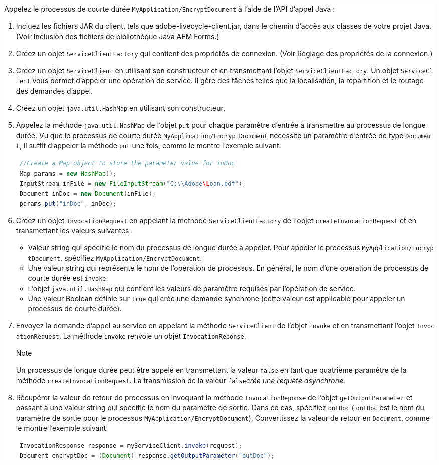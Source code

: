 Appelez le processus de courte durée `MyApplication/EncryptDocument` à l’aide de l’API d’appel Java :

1. Incluez les fichiers JAR du client, tels que adobe-livecycle-client.jar, dans le chemin d’accès aux classes de votre projet Java. (Voir [Inclusion des fichiers de bibliothèque Java AEM Forms](invoking-aem-forms-using-java.md#including-aem-forms-java-library-files).)
1. Créez un objet `ServiceClientFactory` qui contient des propriétés de connexion. (Voir [Réglage des propriétés de la connexion](invoking-aem-forms-using-java.md#setting-connection-properties).)
1. Créez un objet `ServiceClient` en utilisant son constructeur et en transmettant l’objet `ServiceClientFactory`. Un objet `ServiceClient` vous permet d’appeler une opération de service. Il gère des tâches telles que la localisation, la répartition et le routage des demandes d’appel.
1. Créez un objet `java.util.HashMap` en utilisant son constructeur.
1. Appelez la méthode `java.util.HashMap` de l’objet `put` pour chaque paramètre d’entrée à transmettre au processus de longue durée. Vu que le processus de courte durée `MyApplication/EncryptDocument` nécessite un paramètre d’entrée de type `Document`, il suffit d’appeler la méthode `put` une fois, comme le montre l’exemple suivant.

   ```java
    //Create a Map object to store the parameter value for inDoc
    Map params = new HashMap();
    InputStream inFile = new FileInputStream("C:\\Adobe\Loan.pdf");
    Document inDoc = new Document(inFile);
    params.put("inDoc", inDoc);
   ```

1. Créez un objet `InvocationRequest` en appelant la méthode `ServiceClientFactory` de l&#39;objet `createInvocationRequest` et en transmettant les valeurs suivantes :

   * Valeur string qui spécifie le nom du processus de longue durée à appeler. Pour appeler le processus `MyApplication/EncryptDocument`, spécifiez `MyApplication/EncryptDocument`.
   * Une valeur string qui représente le nom de l’opération de processus. En général, le nom d’une opération de processus de courte durée est `invoke`.
   * L’objet `java.util.HashMap` qui contient les valeurs de paramètre requises par l’opération de service.
   * Une valeur Boolean définie sur `true` qui crée une demande synchrone (cette valeur est applicable pour appeler un processus de courte durée).

1. Envoyez la demande d’appel au service en appelant la méthode `ServiceClient` de l’objet `invoke` et en transmettant l’objet `InvocationRequest`. La méthode `invoke` renvoie un objet `InvocationReponse`.

   >[!NOTE]
   >
   >Un processus de longue durée peut être appelé en transmettant la valeur `false` en tant que quatrième paramètre de la méthode `createInvocationRequest`. La transmission de la valeur `false`*crée une requête asynchrone.*

1. Récupérer la valeur de retour de processus en invoquant la méthode `InvocationReponse` de l’objet `getOutputParameter` et passant à une valeur string qui spécifie le nom du paramètre de sortie. Dans ce cas, spécifiez `outDoc` ( `outDoc` est le nom du paramètre de sortie pour le processus `MyApplication/EncryptDocument`). Convertissez la valeur de retour en `Document`, comme le montre l’exemple suivant.

   ```java
    InvocationResponse response = myServiceClient.invoke(request);
    Document encryptDoc = (Document) response.getOutputParameter("outDoc");
   ```
